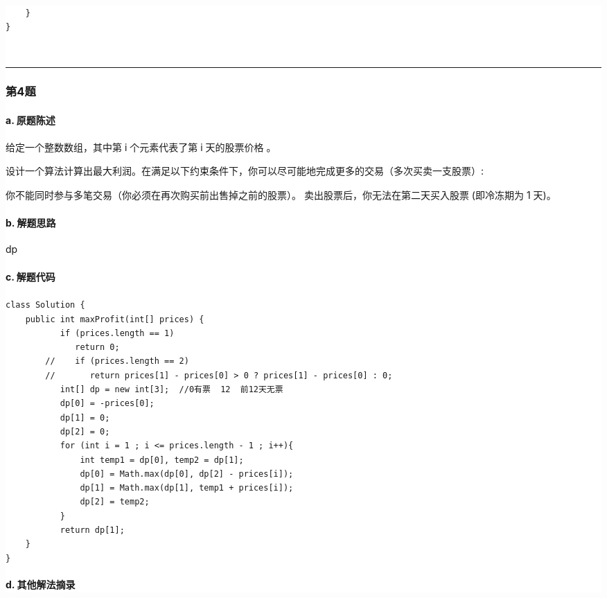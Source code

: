         }
    }
    


​    



------



### 第4题

#### 

#### a. 原题陈述

给定一个整数数组，其中第 i 个元素代表了第 i 天的股票价格 。

设计一个算法计算出最大利润。在满足以下约束条件下，你可以尽可能地完成更多的交易（多次买卖一支股票）:

你不能同时参与多笔交易（你必须在再次购买前出售掉之前的股票）。
卖出股票后，你无法在第二天买入股票 (即冷冻期为 1 天)。



#### b. 解题思路

dp

#### c. 解题代码

```
class Solution {
    public int maxProfit(int[] prices) {
           if (prices.length == 1)
              return 0;
        //    if (prices.length == 2)
        //       return prices[1] - prices[0] > 0 ? prices[1] - prices[0] : 0;    
           int[] dp = new int[3];  //0有票  12  前12天无票
           dp[0] = -prices[0];
           dp[1] = 0;
           dp[2] = 0;
           for (int i = 1 ; i <= prices.length - 1 ; i++){
               int temp1 = dp[0], temp2 = dp[1];
               dp[0] = Math.max(dp[0], dp[2] - prices[i]);
               dp[1] = Math.max(dp[1], temp1 + prices[i]);
               dp[2] = temp2;
           } 
           return dp[1];
    }
}
```

#### 

#### d. 其他解法摘录
